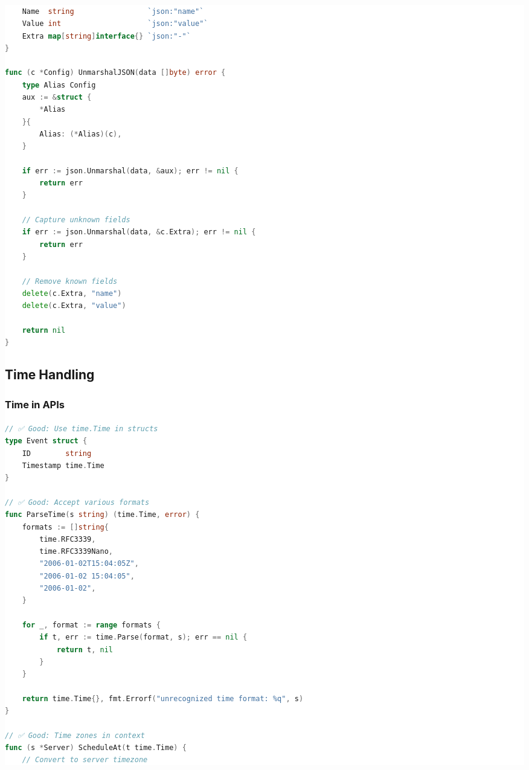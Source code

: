 ```go
    Name  string                 `json:"name"`
    Value int                    `json:"value"`
    Extra map[string]interface{} `json:"-"`
}

func (c *Config) UnmarshalJSON(data []byte) error {
    type Alias Config
    aux := &struct {
        *Alias
    }{
        Alias: (*Alias)(c),
    }
    
    if err := json.Unmarshal(data, &aux); err != nil {
        return err
    }
    
    // Capture unknown fields
    if err := json.Unmarshal(data, &c.Extra); err != nil {
        return err
    }
    
    // Remove known fields
    delete(c.Extra, "name")
    delete(c.Extra, "value")
    
    return nil
}
```

## Time Handling

### Time in APIs
```go
// ✅ Good: Use time.Time in structs
type Event struct {
    ID        string
    Timestamp time.Time
}

// ✅ Good: Accept various formats
func ParseTime(s string) (time.Time, error) {
    formats := []string{
        time.RFC3339,
        time.RFC3339Nano,
        "2006-01-02T15:04:05Z",
        "2006-01-02 15:04:05",
        "2006-01-02",
    }
    
    for _, format := range formats {
        if t, err := time.Parse(format, s); err == nil {
            return t, nil
        }
    }
    
    return time.Time{}, fmt.Errorf("unrecognized time format: %q", s)
}

// ✅ Good: Time zones in context
func (s *Server) ScheduleAt(t time.Time) {
    // Convert to server timezone
```